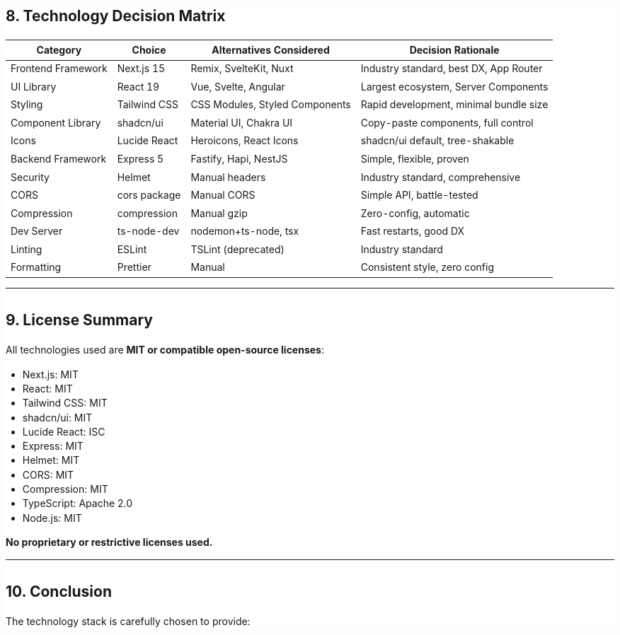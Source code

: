
## 8. Technology Decision Matrix

| Category | Choice | Alternatives Considered | Decision Rationale |
|----------|--------|-------------------------|-------------------|
| Frontend Framework | Next.js 15 | Remix, SvelteKit, Nuxt | Industry standard, best DX, App Router |
| UI Library | React 19 | Vue, Svelte, Angular | Largest ecosystem, Server Components |
| Styling | Tailwind CSS | CSS Modules, Styled Components | Rapid development, minimal bundle size |
| Component Library | shadcn/ui | Material UI, Chakra UI | Copy-paste components, full control |
| Icons | Lucide React | Heroicons, React Icons | shadcn/ui default, tree-shakable |
| Backend Framework | Express 5 | Fastify, Hapi, NestJS | Simple, flexible, proven |
| Security | Helmet | Manual headers | Industry standard, comprehensive |
| CORS | cors package | Manual CORS | Simple API, battle-tested |
| Compression | compression | Manual gzip | Zero-config, automatic |
| Dev Server | ts-node-dev | nodemon+ts-node, tsx | Fast restarts, good DX |
| Linting | ESLint | TSLint (deprecated) | Industry standard |
| Formatting | Prettier | Manual | Consistent style, zero config |

---

## 9. License Summary

All technologies used are **MIT or compatible open-source licenses**:

- Next.js: MIT
- React: MIT
- Tailwind CSS: MIT
- shadcn/ui: MIT
- Lucide React: ISC
- Express: MIT
- Helmet: MIT
- CORS: MIT
- Compression: MIT
- TypeScript: Apache 2.0
- Node.js: MIT

**No proprietary or restrictive licenses used.**

---

## 10. Conclusion

The technology stack is carefully chosen to provide:
